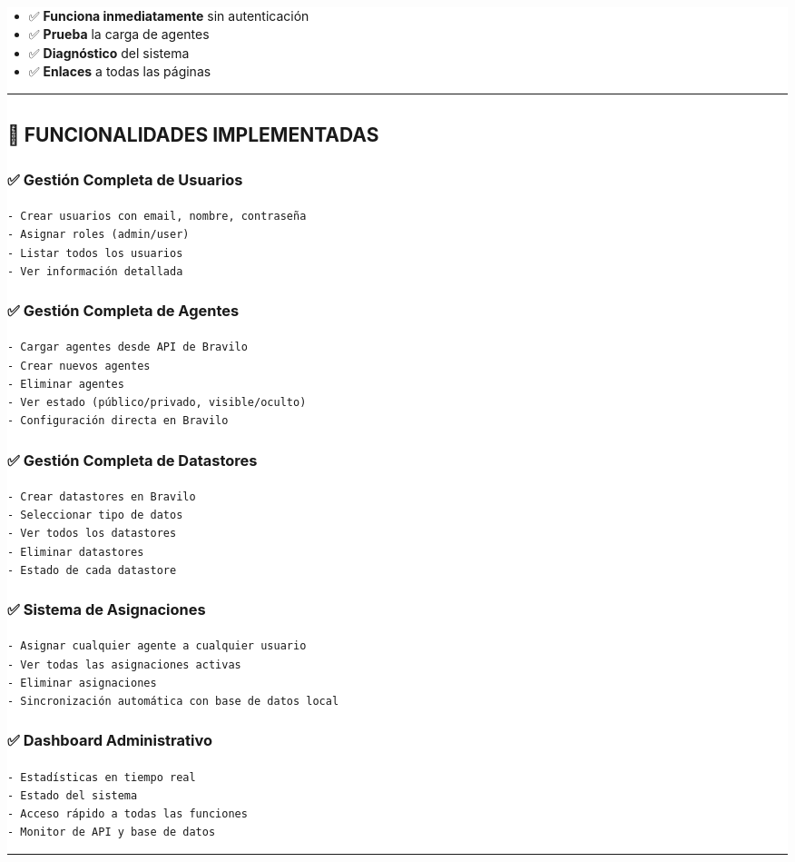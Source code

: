 - ✅ **Funciona inmediatamente** sin autenticación
- ✅ **Prueba** la carga de agentes
- ✅ **Diagnóstico** del sistema
- ✅ **Enlaces** a todas las páginas

---

## 🔧 **FUNCIONALIDADES IMPLEMENTADAS**

### **✅ Gestión Completa de Usuarios**
```
- Crear usuarios con email, nombre, contraseña
- Asignar roles (admin/user)
- Listar todos los usuarios
- Ver información detallada
```

### **✅ Gestión Completa de Agentes**
```
- Cargar agentes desde API de Bravilo
- Crear nuevos agentes
- Eliminar agentes
- Ver estado (público/privado, visible/oculto)
- Configuración directa en Bravilo
```

### **✅ Gestión Completa de Datastores**
```
- Crear datastores en Bravilo
- Seleccionar tipo de datos
- Ver todos los datastores
- Eliminar datastores
- Estado de cada datastore
```

### **✅ Sistema de Asignaciones**
```
- Asignar cualquier agente a cualquier usuario
- Ver todas las asignaciones activas
- Eliminar asignaciones
- Sincronización automática con base de datos local
```

### **✅ Dashboard Administrativo**
```
- Estadísticas en tiempo real
- Estado del sistema
- Acceso rápido a todas las funciones
- Monitor de API y base de datos
```

---
